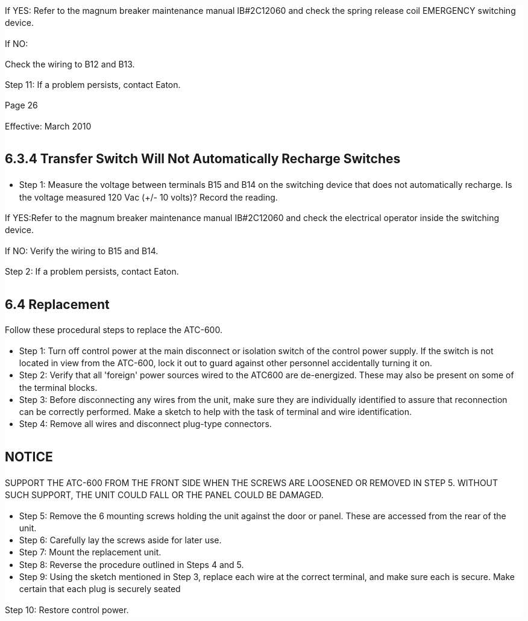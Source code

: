 If YES: Refer to the magnum breaker maintenance manual IB#2C12060 and check the spring release coil EMERGENCY switching device.

If NO:

Check the wiring to B12 and B13.

Step 11: If a problem persists, contact Eaton.



Page 26

Effective: March 2010

## 6.3.4  Transfer Switch Will Not Automatically Recharge Switches

- Step 1: Measure the voltage between terminals B15 and B14 on the switching device that does not automatically recharge. Is the voltage measured 120 Vac (+/- 10 volts)?  Record the reading.

If YES:Refer to the magnum breaker maintenance manual IB#2C12060 and check the electrical operator inside the switching device.

If NO: Verify the wiring to B15 and B14.

Step 2: If a problem persists, contact Eaton.

## 6.4  Replacement

Follow these procedural steps to replace the ATC-600.

- Step 1: Turn off control power at the main disconnect or isolation switch of the control power supply. If the switch is not located in view from the ATC-600, lock it out to guard against other personnel accidentally turning it on.
- Step 2: Verify that all 'foreign' power sources wired to the ATC600 are de-energized. These may also be present on some of the terminal blocks.
- Step 3: Before disconnecting any wires from the unit, make sure they are individually identified to assure that reconnection can be correctly performed. Make a sketch to help with the task of terminal and wire identification.
- Step 4: Remove all wires and disconnect plug-type connectors.

## NOTICE

SUPPORT THE ATC-600 FROM THE FRONT SIDE WHEN THE SCREWS ARE LOOSENED OR REMOVED IN STEP 5. WITHOUT SUCH SUPPORT, THE UNIT COULD FALL OR THE PANEL COULD BE DAMAGED.

- Step 5: Remove the 6 mounting screws holding the unit against the door or panel. These are accessed from the rear of the unit.
- Step 6: Carefully lay the screws aside for later use.
- Step 7: Mount the replacement unit.
- Step 8: Reverse the procedure outlined in Steps 4 and 5.
- Step 9: Using the sketch mentioned in Step 3, replace each wire at the correct terminal, and make sure each is secure. Make certain that each plug is securely seated

Step 10: Restore control power.
